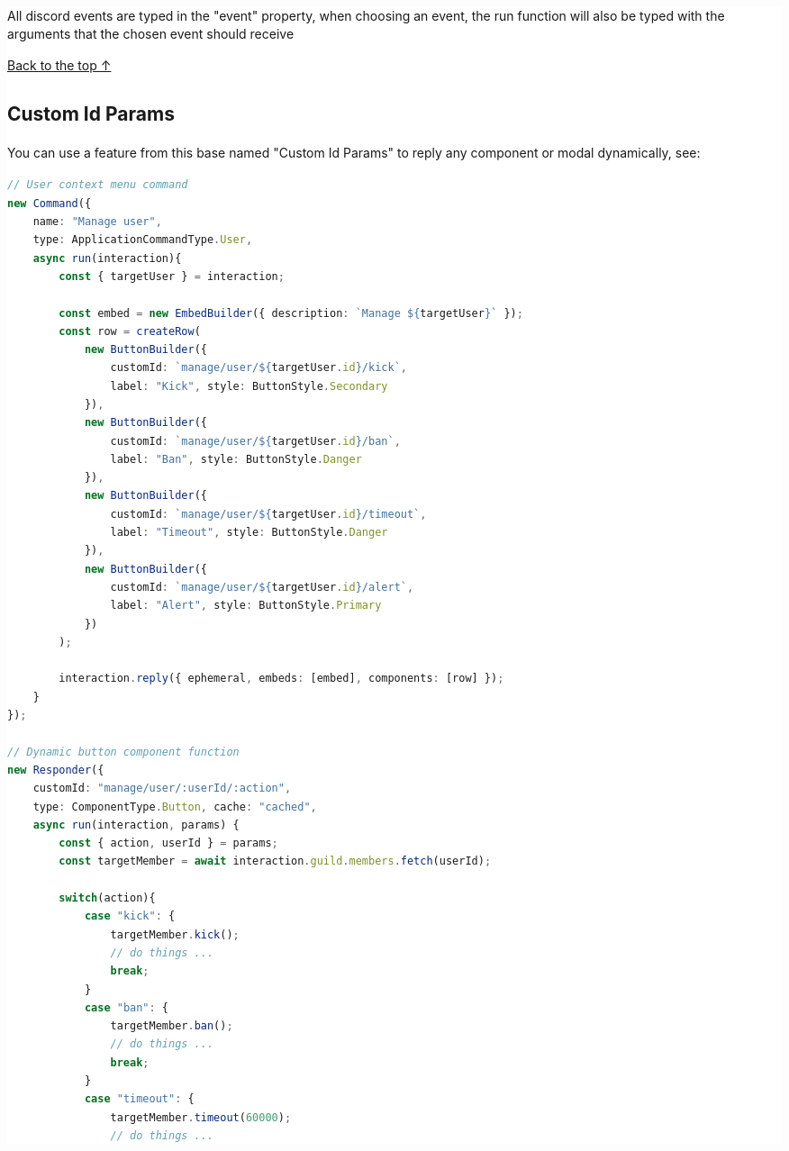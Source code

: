 All discord events are typed in the "event" property, when choosing an event, the run function will also be typed with the arguments that the chosen event should receive

[Back to the top ↑](#structures)

## Custom Id Params

You can use a feature from this base named "Custom Id Params" to reply any component or modal dynamically, see:

```ts
// User context menu command
new Command({
    name: "Manage user",
    type: ApplicationCommandType.User,
    async run(interaction){
        const { targetUser } = interaction;

        const embed = new EmbedBuilder({ description: `Manage ${targetUser}` });
        const row = createRow(
            new ButtonBuilder({ 
                customId: `manage/user/${targetUser.id}/kick`, 
                label: "Kick", style: ButtonStyle.Secondary 
            }),
            new ButtonBuilder({ 
                customId: `manage/user/${targetUser.id}/ban`, 
                label: "Ban", style: ButtonStyle.Danger 
            }),
            new ButtonBuilder({ 
                customId: `manage/user/${targetUser.id}/timeout`, 
                label: "Timeout", style: ButtonStyle.Danger 
            }),
            new ButtonBuilder({ 
                customId: `manage/user/${targetUser.id}/alert`, 
                label: "Alert", style: ButtonStyle.Primary 
            })
        );

        interaction.reply({ ephemeral, embeds: [embed], components: [row] });
    }
});

// Dynamic button component function
new Responder({
    customId: "manage/user/:userId/:action",
    type: ComponentType.Button, cache: "cached",
    async run(interaction, params) {
        const { action, userId } = params;
        const targetMember = await interaction.guild.members.fetch(userId);

        switch(action){
            case "kick": {
                targetMember.kick();
                // do things ...
                break;
            }
            case "ban": {
                targetMember.ban();
                // do things ...
                break;
            }
            case "timeout": {
                targetMember.timeout(60000);
                // do things ...
```
